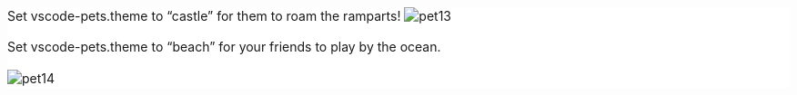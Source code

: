   Set vscode-pets.theme to “castle” for them to roam the ramparts!
![pet13](https://github.com/iamadityav/VS-Code-Pets/assets/70755876/cb7796ab-fda3-4238-bc14-851f19b40e1e)

  Set vscode-pets.theme to “beach” for your friends to play by the ocean.

<img width="1936" alt="pet14" src="https://github.com/iamadityav/VS-Code-Pets/assets/70755876/39d7468b-83f6-44de-a9a2-956dd8c4e2e6">





